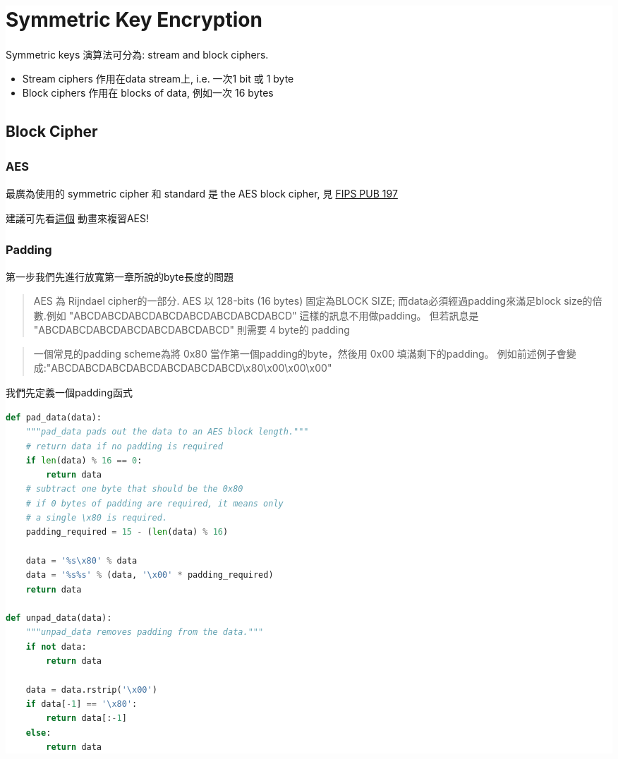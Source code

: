 
# Symmetric Key Encryption

Symmetric keys 演算法可分為: stream and block ciphers. 

- Stream ciphers 作用在data stream上, i.e. 一次1 bit 或 1 byte
- Block ciphers 作用在 blocks of data, 例如一次 16 bytes 

## Block Cipher

### AES
最廣為使用的 symmetric cipher 和 standard 是 the AES block cipher, 見 [FIPS PUB 197](http://csrc.nist.gov/publications/fips/fips197) 

建議可先看[這個](http://www.formaestudio.com/rijndaelinspector/archivos/Rijndael_Animation_v4_eng.swf) 動畫來複習AES!

### Padding

第一步我們先進行放寬第一章所說的byte長度的問題

> AES 為 Rijndael cipher的一部分. AES 以 128-bits (16 bytes) 固定為BLOCK SIZE; 而data必須經過padding來滿足block size的倍數.例如 "ABCDABCDABCDABCDABCDABCDABCDABCD" 這樣的訊息不用做padding。 但若訊息是 "ABCDABCDABCDABCDABCDABCDABCD" 則需要 4 byte的 padding

> 一個常見的padding scheme為將 0x80 當作第一個padding的byte，然後用 0x00 填滿剩下的padding。 例如前述例子會變成:"ABCDABCDABCDABCDABCDABCDABCD\x80\x00\x00\x00"

我們先定義一個padding函式


```python
def pad_data(data):
    """pad_data pads out the data to an AES block length."""
    # return data if no padding is required
    if len(data) % 16 == 0:
        return data
    # subtract one byte that should be the 0x80
    # if 0 bytes of padding are required, it means only
    # a single \x80 is required.
    padding_required = 15 - (len(data) % 16)

    data = '%s\x80' % data
    data = '%s%s' % (data, '\x00' * padding_required)
    return data

def unpad_data(data):
    """unpad_data removes padding from the data."""
    if not data:
        return data

    data = data.rstrip('\x00')
    if data[-1] == '\x80':
        return data[:-1]
    else:
        return data
```
